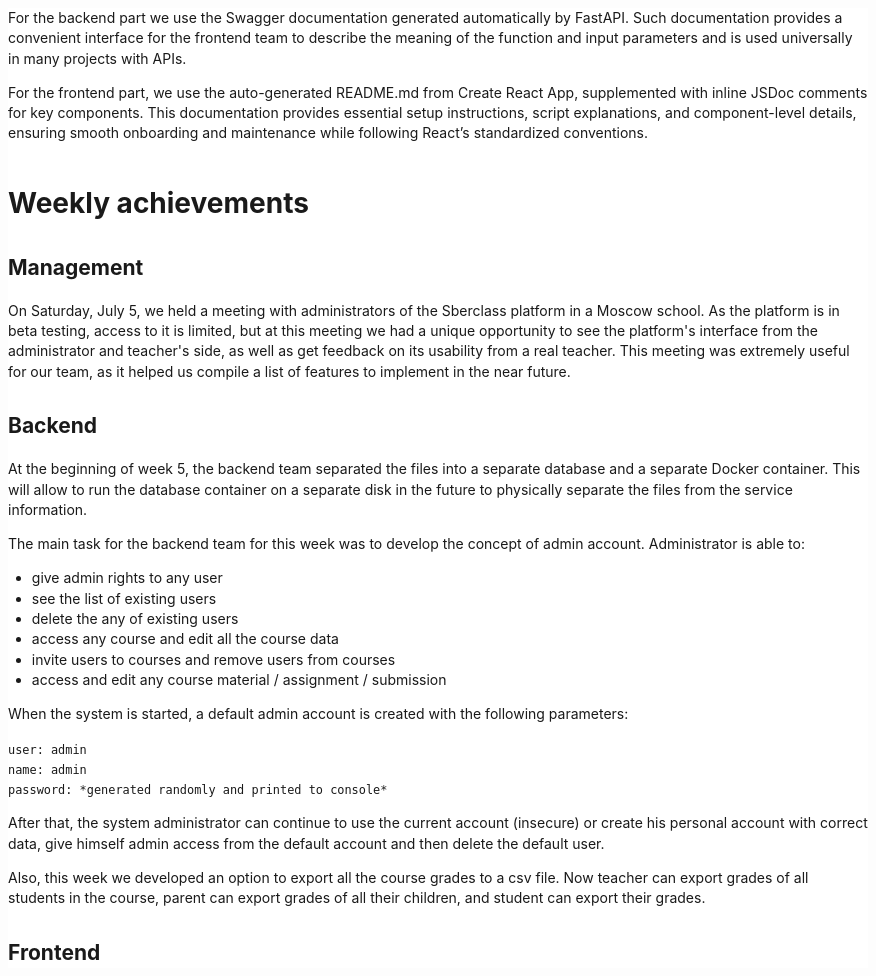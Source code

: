 For the backend part we use the Swagger documentation generated automatically by FastAPI. Such documentation provides a convenient interface for the frontend team to describe the meaning of the function and input parameters and is used universally in many projects with APIs.

For the frontend part, we use the auto-generated README.md from Create React App, supplemented with inline JSDoc comments for key components. This documentation provides essential setup instructions, script explanations, and component-level details, ensuring smooth onboarding and maintenance while following React’s standardized conventions.

# Weekly achievements

## Management

On Saturday, July 5, we held a meeting with administrators of the Sberclass platform in a Moscow school. As the platform is in beta testing, access to it is limited, but at this meeting we had a unique opportunity to see the platform's interface from the administrator and teacher's side, as well as get feedback on its usability from a real teacher. This meeting was extremely useful for our team, as it helped us compile a list of features to implement in the near future.

## Backend

At the beginning of week 5, the backend team separated the files into a separate database and a separate Docker container. This will allow to run the database container on a separate disk in the future to physically separate the files from the service information.

The main task for the backend team for this week was to develop the concept of admin account. Administrator is able to:

- give admin rights to any user
- see the list of existing users
- delete the any of existing users
- access any course and edit all the course data
- invite users to courses and remove users from courses
- access and edit any course material / assignment / submission

When the system is started, a default admin account is created with the following parameters:

```
user: admin
name: admin
password: *generated randomly and printed to console*
```

After that, the system administrator can continue to use the current account (insecure) or create his personal account with correct data, give himself admin access from the default account and then delete the default user.

Also, this week we developed an option to export all the course grades to a csv file. Now teacher can export grades of all students in the course, parent can export grades of all their children, and student can export their grades.

## Frontend
